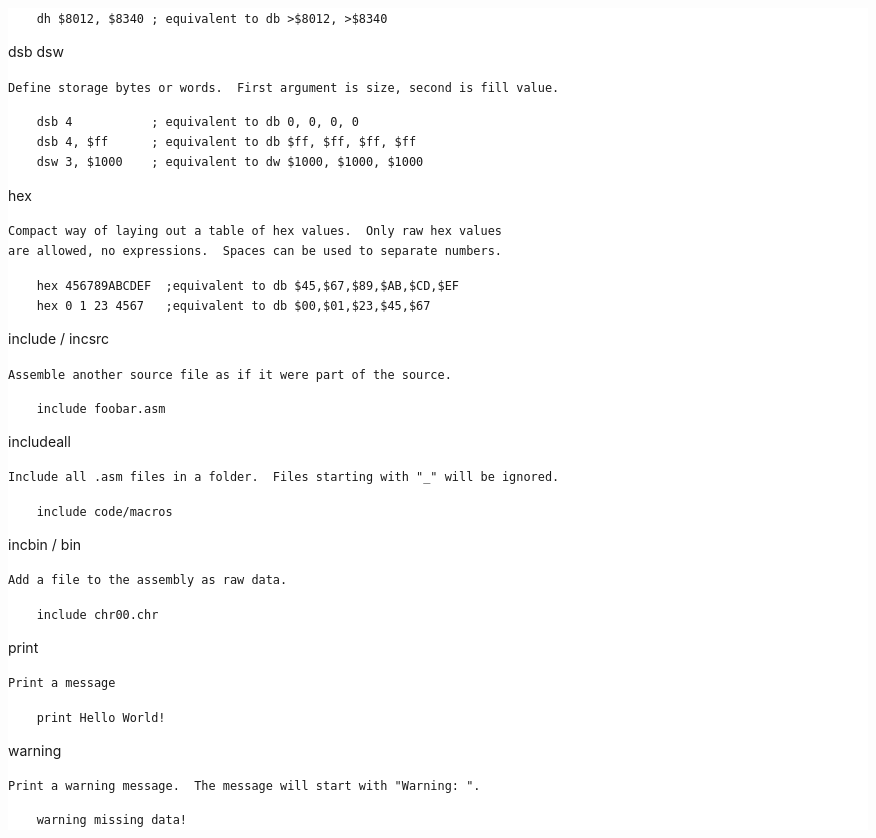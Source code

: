 ```
    dh $8012, $8340 ; equivalent to db >$8012, >$8340
```

dsb
dsw
    
    Define storage bytes or words.  First argument is size, second is fill value.
    
```
    dsb 4           ; equivalent to db 0, 0, 0, 0
    dsb 4, $ff      ; equivalent to db $ff, $ff, $ff, $ff
    dsw 3, $1000    ; equivalent to dw $1000, $1000, $1000
```

hex

    Compact way of laying out a table of hex values.  Only raw hex values
    are allowed, no expressions.  Spaces can be used to separate numbers.

```
    hex 456789ABCDEF  ;equivalent to db $45,$67,$89,$AB,$CD,$EF
    hex 0 1 23 4567   ;equivalent to db $00,$01,$23,$45,$67
```

include / incsrc
    
    Assemble another source file as if it were part of the source.
    
```
    include foobar.asm
```

includeall
    
    Include all .asm files in a folder.  Files starting with "_" will be ignored.
    
```
    include code/macros
```

incbin / bin
    
    Add a file to the assembly as raw data.
    
```
    include chr00.chr
```
    
print
    
    Print a message
    
```
    print Hello World!
```

warning
    
    Print a warning message.  The message will start with "Warning: ".
    
```
    warning missing data!
```
